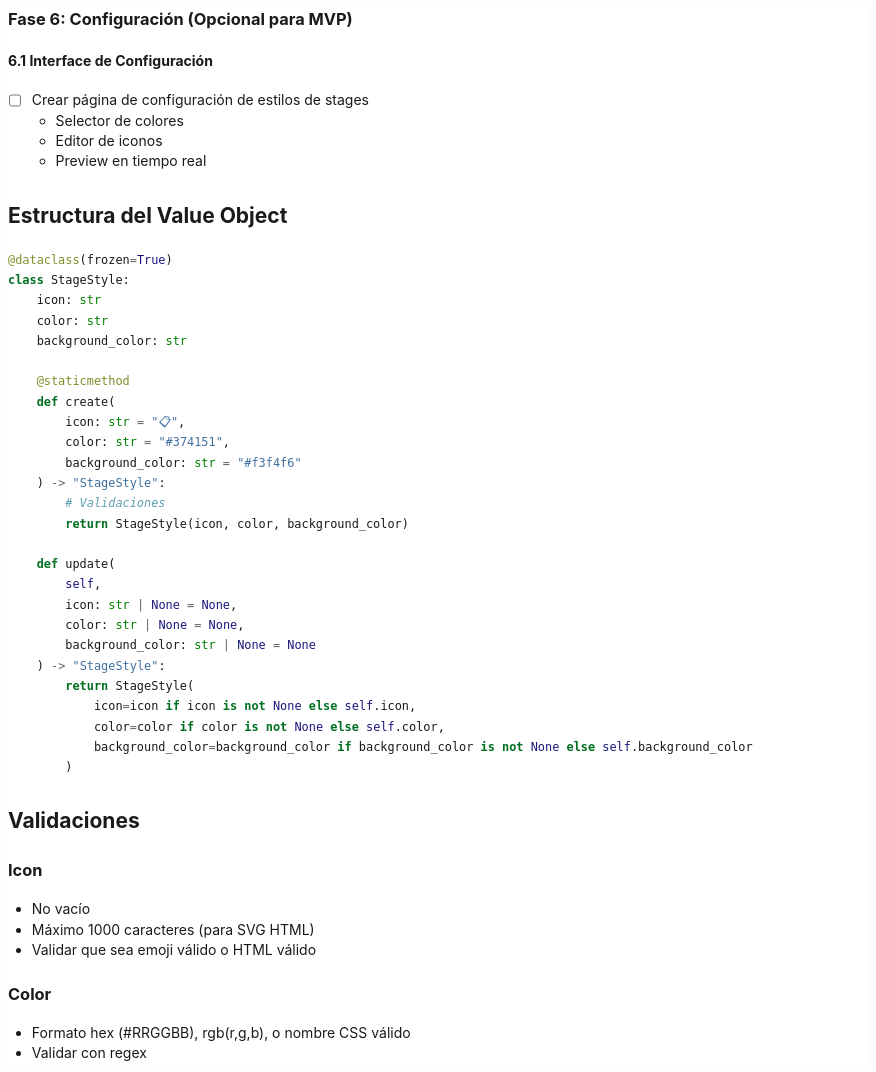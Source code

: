 ### Fase 6: Configuración (Opcional para MVP)

#### 6.1 Interface de Configuración
- [ ] Crear página de configuración de estilos de stages
  - Selector de colores
  - Editor de iconos
  - Preview en tiempo real

## Estructura del Value Object

```python
@dataclass(frozen=True)
class StageStyle:
    icon: str
    color: str
    background_color: str
    
    @staticmethod
    def create(
        icon: str = "📋",
        color: str = "#374151",
        background_color: str = "#f3f4f6"
    ) -> "StageStyle":
        # Validaciones
        return StageStyle(icon, color, background_color)
    
    def update(
        self,
        icon: str | None = None,
        color: str | None = None,
        background_color: str | None = None
    ) -> "StageStyle":
        return StageStyle(
            icon=icon if icon is not None else self.icon,
            color=color if color is not None else self.color,
            background_color=background_color if background_color is not None else self.background_color
        )
```

## Validaciones

### Icon
- No vacío
- Máximo 1000 caracteres (para SVG HTML)
- Validar que sea emoji válido o HTML válido

### Color
- Formato hex (#RRGGBB), rgb(r,g,b), o nombre CSS válido
- Validar con regex

